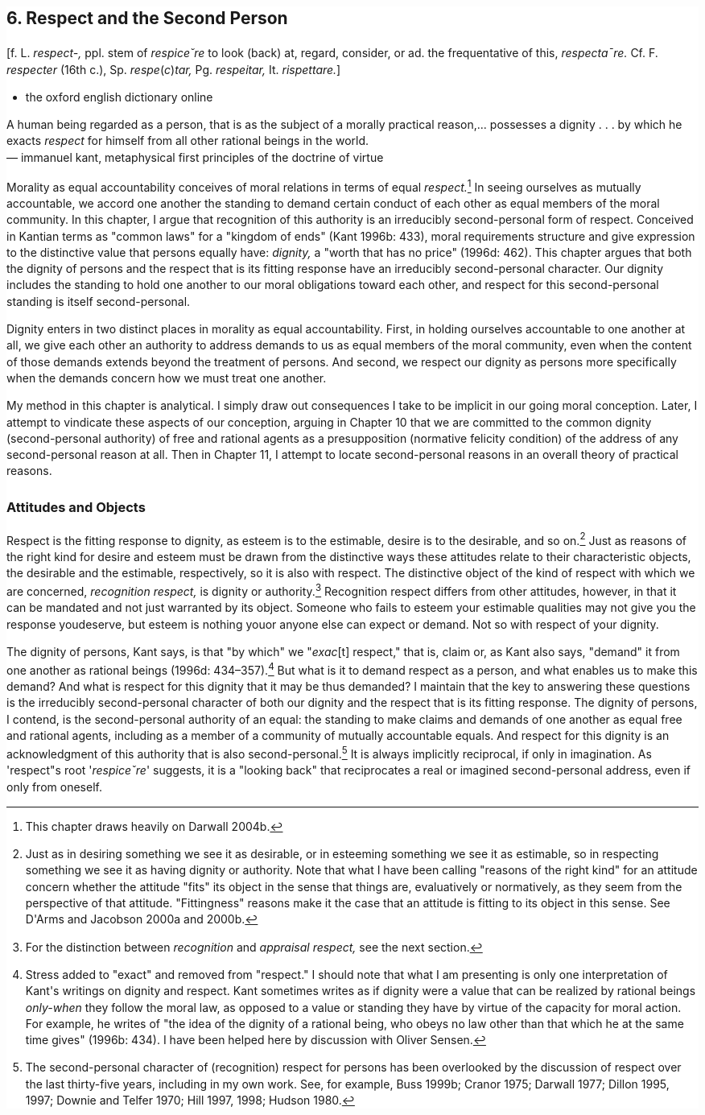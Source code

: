 ## 6. Respect and the Second Person

[f. L. *respect-,* ppl. stem of *respice˘re* to look (back) at, regard, consider, or ad. the frequentative of this, *respecta¯re.* Cf. F. *respecter* (16th c.), Sp. *respe*(*c*)*tar,* Pg. *respeitar,* It. *rispettare.*]  
- the oxford english dictionary online

A human being regarded as a person, that is as the subject of a morally practical reason,... possesses a dignity . . . by which he exacts *respect* for himself from all other rational beings in the world.  
— immanuel kant, metaphysical first principles of the doctrine of virtue

Morality as equal accountability conceives of moral relations in terms of equal *respect.*[^1] In seeing ourselves as mutually accountable, we accord one another the standing to demand certain conduct of each other as equal members of the moral community. In this chapter, I argue that recognition of this authority is an irreducibly second-personal form of respect. Conceived in Kantian terms as "common laws" for a "kingdom of ends" (Kant 1996b: 433), moral requirements structure and give expression to the distinctive value that persons equally have: *dignity,* a "worth that has no price" (1996d: 462). This chapter argues that both the dignity of persons and the respect that is its fitting response have an irreducibly second-personal character. Our dignity includes the standing to hold one another to our moral obligations toward each other, and respect for this second-personal standing is itself second-personal.

Dignity enters in two distinct places in morality as equal accountability. First, in holding ourselves accountable to one another at all, we give each other an authority to address demands to us as equal members of the moral community, even when the content of those demands extends beyond the treatment of persons. And second, we respect our dignity as persons more specifically when the demands concern how we must treat one another.

My method in this chapter is analytical. I simply draw out consequences I take to be implicit in our going moral conception. Later, I attempt to vindicate these aspects of our conception, arguing in Chapter 10 that we are committed to the common dignity (second-personal authority) of free and rational agents as a presupposition (normative felicity condition) of the address of any second-personal reason at all. Then in Chapter 11, I attempt to locate second-personal reasons in an overall theory of practical reasons.

### **Attitudes and Objects**

Respect is the fitting response to dignity, as esteem is to the estimable, desire is to the desirable, and so on.[^2] Just as reasons of the right kind for desire and esteem must be drawn from the distinctive ways these attitudes relate to their characteristic objects, the desirable and the estimable, respectively, so it is also with respect. The distinctive object of the kind of respect with which we are concerned, *recognition respect,* is dignity or authority.[^3] Recognition respect differs from other attitudes, however, in that it can be mandated and not just warranted by its object. Someone who fails to esteem your estimable qualities may not give you the response youdeserve, but esteem is nothing youor anyone else can expect or demand. Not so with respect of your dignity.

The dignity of persons, Kant says, is that "by which" we "*exac*[t] respect," that is, claim or, as Kant also says, "demand" it from one another as rational beings (1996d: 434–357).[^4] But what is it to demand respect as a person, and what enables us to make this demand? And what is respect for this dignity that it may be thus demanded? I maintain that the key to answering these questions is the irreducibly second-personal character of both our dignity and the respect that is its fitting response. The dignity of persons, I contend, is the second-personal authority of an equal: the standing to make claims and demands of one another as equal free and rational agents, including as a member of a community of mutually accountable equals. And respect for this dignity is an acknowledgment of this authority that is also second-personal.[^5] It is always implicitly reciprocal, if only in imagination. As 'respect"s root '*respiceˇre*' suggests, it is a "looking back" that reciprocates a real or imagined second-personal address, even if only from oneself.


[^1]: This chapter draws heavily on Darwall 2004b.
[^2]: Just as in desiring something we see it as desirable, or in esteeming something we see it as estimable, so in respecting something we see it as having dignity or authority. Note that what I have been calling "reasons of the right kind" for an attitude concern whether the attitude "fits" its object in the sense that things are, evaluatively or normatively, as they seem from the perspective of that attitude. "Fittingness" reasons make it the case that an attitude is fitting to its object in this sense. See D'Arms and Jacobson 2000a and 2000b.
[^3]: For the distinction between *recognition* and *appraisal respect,* see the next section.
[^4]: Stress added to "exact" and removed from "respect." I should note that what I am presenting is only one interpretation of Kant's writings on dignity and respect. Kant sometimes writes as if dignity were a value that can be realized by rational beings *only-when* they follow the moral law, as opposed to a value or standing they have by virtue of the capacity for moral action. For example, he writes of "the idea of the dignity of a rational being, who obeys no law other than that which he at the same time gives" (1996b: 434). I have been helped here by discussion with Oliver Sensen.
[^5]: The second-personal character of (recognition) respect for persons has been overlooked by the discussion of respect over the last thirty-five years, including in my own work. See, for example, Buss 1999b; Cranor 1975; Darwall 1977; Dillon 1995, 1997; Downie and Telfer 1970; Hill 1997, 1998; Hudson 1980.
[^6]: Another possibility is that, without assaulting my esteem for my conduct or character, such things can help undermine one's sense or feeling of one's worth or dignity as a person, despite a belief to the contrary. On this point, see Dillon 1997.
[^7]: I take the terms "appraisal respect" and "recognition respect" from Darwall 1977.
[^8]: I take it that, unlike recognition, acknowledgment is always to someone, if only implicitly and if only to oneself.
[^9]: Here, however, is a problem case at the margins of the distinction between recognition and appraisal respect. Just as one can show recognition respect for something or someone in regulating one's beliefs, no less than one's actions, it would seem that one can in regulating one's esteem as well. So why isn't appropriately regulating one's thinking about what to feel by a proper appreciation of someone's character an instance of recognition respect? And if it is, then what is the difference between that and the resulting esteem (appraisal respect) for the person's character? Even here, we might want to distinguish the two, but the difference seems little if any in this case. I am indebted to Mark LeBar for this suggestion.
[^10]: On the importance of the latter, again, see Velleman 2001.
[^11]: By 'care' here I mean the sort of "sympathetic concern" I discuss in Darwall 2002b, especially chapter 3. There are other senses, for example, when we are enjoined by the law to take "due care," where what is involved is a form of respect. I am indebted here to an anonymous reader for the Press. Also, relationships of mutual concern, at least between those with second-personal competence, such as friendships, reciprocal love relationships, and so on, also involve an element of respect of part of what it is to relate to the other in that distinctive caring way. Here I am indebted to Joseph Raz and Susan Wolf.
[^12]: This is a central theme of Darwall 2002b.
[^13]: See the discussion of this point in Chapters 1, 2, and 4. As I note there, the reason may itself be agent-neutral even though it is grounded in something fundamentally second-personal and agent-relative. Thus the principle of utility, which takes an agent-neutral form, might be thought to be based in the more fundamental idea that we must act toward one another (and ourselves) in ways that reflect our equal authority to make claims of one another.
[^14]: For a further defense of these claims, see Darwall 2002b: 49, 69–72.
[^15]: For a very insightful account of paternalism that is especially illuminating in this connection, see Shiffrin 2000.
[^16]: We should note, however, that relations that we frequently call forms of care, like those between friends and loved ones, frequently involve respect as well as benevolent concern and have an ineliminable second-personal aspect. Friends, for example, understand themselves as supporting one another, including in their pursuit of their preferences, somewhat independently of considerations of each other's welfare. I am indebted here to Joseph Raz and Susan Wolf.
[^17]: Again, what makes this norm agent-relative is that it cannot be stated without making ineliminable reference to the agent. Many moral norms, those sometimes called "deontological constraints," are agent-relative in this sense: for example, a person should keep her promises, other things being equal. On this point, see McNaughton and Rawling 1993.
[^18]: Utilitarian theories from Hutcheson to Sidgwick are illustrations of the former, and Scanlon's contractualism nicely illustrates the latter. For excellent discussions of the relation between deontology and agent-relativity, see McNaughton and Rawling 1993 and 1995.
[^19]: I have been helped here by discussion with Allan Gibbard.
[^20]: In Hill 1998, Thomas E. Hill Jr. takes a similar view, writing that recognition respect for person is a "disposition to give appropriate weight in one's deliberations to the fact that someone is a person (whether meritorious or not)."
[^21]: For a similar point, see Buss 1999a: 797.
[^22]: I am indebted for this reference to Carla Bagnoli. See Bagnoli 2003.
[^23]: I am very much indebted in this section to Peter Vranas's analysis of Kant on respect in Vranas 2001: 25–39. I follow Vranas in many aspects of his analysis, but not all (for example, his tendency to identify *reverentia* with a form of appraisal respect). I have been helped also by Dillon 2004 and Bernard Reginster's "The Moral Distinction of Self-Conceit," presented at the Kantian Ethics Conference, University of San Diego, January 16–18, 2003.
[^24]: See note 4 for some evidence that Kant sometimes runs together dignity as an object of recognition respect and dignity as an object of appraisal respect (moral esteem).
[^25]: Kant doesn't say that we must believe or judge that the other has greater merit, rather, that in experiencing respect of this sort for another person, we see, feel, or experience the other as better than us. I know my own imperfections at first hand, but the other "appears to me in a purer light" (1996a: 77).
[^26]: Korsgaard 1996c is especially helpful here.
[^27]: Of course, one may know of certain practical deficiencies and sensibly deliberate in light of these. But these must be relatively local and regulated by the global presupposition that one can act on what one takes to be good and sufficient reasons.
[^28]: Cf. Karen Horney's discussion of neurotic egocentricity: "a *wish* or *need,* in itself quite understandable, turns into a claim. Its nonfulfillment is felt as an unfair frustration, as an offense about which we have a right to feel indignant" (1970: 42; quoted in Swanton 2003: 190).
[^29]: Compare here what Dillon says about the relation between self-conceit and "interpersonal respect" (2004). Dillon distinguishes another form of arrogance, "primary arrogance," that concerns not primarily interpersonal disrespect but an arrogation to oneself of rights one doesn't have. If, however, as I believe, the notion of a right itself involves the irreducibly second-personal authority to lay a claim or make a demand, then primary arrogance may itself be ultimately an interpersonal or second-personal notion also.
[^30]: Cf. Bob Dylan's "Disease of Conceit" (2004: 534–535): "Whole lot of people seeing double tonight / From the disease of conceit / Give ya delusions of grandeur / And a evil eye / Give you the idea that / You're too good to die / Then they bury you from your head to your feet / From the disease of conceit."
[^31]: "Arrogance (*superbia* and, as this word expresses it, the inclination to be always *on top*) is a kind of *ambition (ambitio)* in which we demand that others think little of themselves in comparison with us" (Kant 1996d: 465). For a fascinating discussion of the role of the "wish to be God" in Kant's philosophy generally, see Neiman 2002: 57–84.
[^32]: For an insightful account of Kant's ethics that stresses the role of self-conceit, see Wood 1999.
[^33]: I believe this also provides a useful framework within which to think of other selfserving ideologies, such as those of race and gender.
[^34]: Although even this is an important idea, as Mill appreciated: "The principle of the modern movement in morals and politics, is that conduct, and conduct alone, entitles to respect: that not what men are, but what they do, constitutes their claim to deference; that, above all, merit, and not birth, is the only rightful claim to power and authority" (1988: 88).
[^35]: Note Kant's use of 'Anerkennung' here. As we see in Chapter 10, this is the term that looms so large in Fichte's discussion.
[^36]: Unless the latter is given a second-personal reading.
[^37]: I am grateful to Judith Thomson for discussion of these points.
[^38]: In what follows, I am indebted to Amanda Roth.
[^39]: Cf. Sarah Buss on "respect in its primitive, prereflective mode" (Buss 1999b: 539).
[^40]: At the most primitive level, by mimicry and contagion, but also by imaginative projection, since one must already be doing that in relating to him second-personally, as we saw in Chapter 3.
[^41]: When I gave an earlier version of this chapter as a Presidential Address to the Central Division of the American Philosophical Association in April 2004, I preceded it with a video clip from *The Blues Brothers* in which the character played by Aretha Franklin attempts to hold Matt "Guitar" Murphy accountable with a rendition of "Think (You'd Better Think What You're Doin' to Me)," much of which she sings in a wonderful eyeto-eye dance with Matt. The conceit was that the view of respect expressed in my (1977) article was like that of Aretha Franklin's famous "Respect" and that the view expressed in the address (and this book) was (is) like that of her *Blues Brothers*' "Think." The earlier was a first-personal, giving someone "her propers" view; the second took respect for persons to be essentially second-personal.<br>attempting to hold them accountable. But look closely at the Pharisee on the right—he is not looking back at Jesus, but past him to another Pharisee on the other side. I like to think that this shows that Strozzi appreciates Pufendorf 's Point: even God must gain our recognition to hold us accountable. I am grateful to Will Darwall for noticing this and to both Julian and Will Darwall for helpful conversation on this point.
[^42]: Sarah Buss (1999b) quotes a remarkable passage from Hume in which Hume says that the function of manners is to check self-conceit: "As the mutual shocks, in *society,* and the oppositions of interest and self-love have constrained mankind to establish the laws of *justice;* in order to preserve the advantages of mutual assistance and protection: In like manner, the eternal contrarieties, in *company,* of men's pride and self-conceit, have introduced the rules of good-manners or politeness; in order to facilitate the intercourse of minds, and an undisturbed commerce and conversation" (Hume 1985a: 261). See also Sherman, unpublished.
[^43]: William Chafe (1980) gives many compelling illustrations of how "civility" was appealed to by white North Carolinians in resisting attempts to desegregate schools long after the Supreme Court held segregation to be unconstitutional in *Brown v. Board of Education.*
[^44]: One can feel insulted and be offended without being addressed, even indirectly, in an insulting way. And it is possible also for someone to express things that are genuinely insulting to one without addressing one, even indirectly. It is not, however, possible to insult someone without addressing her, at least indirectly.
[^45]: And it is also, I would further argue, not fundamentally about accountability at all.
[^46]: Relevant here is the deep connection I noted before (Chapter 3, note 31) between honesty and the search for truth, on the one hand, and public accountability, on the other. By reckoning people at "face value," cultures of honor actually pose an obstacle both to public inquiry and to public accountability and encourage evasion and keeping up appearances. A request for justification is itself an insult in such a social framework.
[^47]: This, I believe, provides a basis for responding to Annette Baier's (1993) criticisms of the Kantian approach.
[^48]: This is Allen Wood's translation of *Hirngespinst.*
[^49]: This is the method Rawls (2000) refers to as "philosophy as defense."